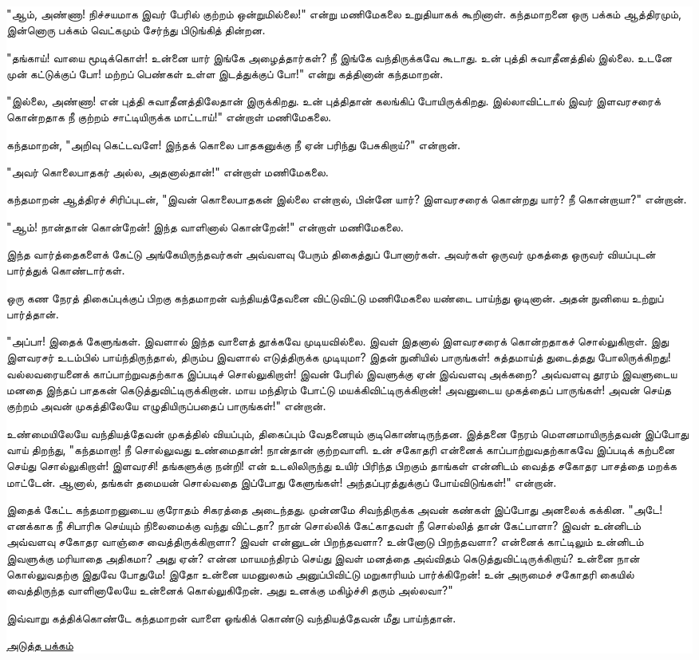 "ஆம், அண்ணா! நிச்சயமாக இவர் பேரில் குற்றம் ஒன்றுமில்லை!" என்று மணிமேகலை உறுதியாகக் கூறினாள். கந்தமாறனை ஒரு பக்கம் ஆத்திரமும், இன்னொரு பக்கம் வெட்கமும் சேர்ந்து பிடுங்கித் தின்றன.

"தங்காய்! வாயை மூடிக்கொள்! உன்னை யார் இங்கே அழைத்தார்கள்? நீ இங்கே வந்திருக்கவே கூடாது. உன் புத்தி சுவாதீனத்தில் இல்லை. உடனே முன் கட்டுக்குப் போ! மற்றப் பெண்கள் உள்ள இடத்துக்குப் போ!" என்று கத்தினான் கந்தமாறன்.

"இல்லை, அண்ணா! என் புத்தி சுவாதீனத்திலேதான் இருக்கிறது. உன் புத்திதான் கலங்கிப் போயிருக்கிறது. இல்லாவிட்டால் இவர் இளவரசரைக் கொன்றதாக நீ குற்றம் சாட்டியிருக்க மாட்டாய்!" என்றாள் மணிமேகலை.

கந்தமாறன், "அறிவு கெட்டவளே! இந்தக் கொலை பாதகனுக்கு நீ ஏன் பரிந்து பேசுகிறாய்?" என்றான்.

"அவர் கொலைபாதகர் அல்ல, அதனால்தான்!" என்றாள் மணிமேகலை.

கந்தமாறன் ஆத்திரச் சிரிப்புடன், "இவன் கொலைபாதகன் இல்லை என்றால், பின்னே யார்? இளவரசரைக் கொன்றது யார்? நீ கொன்றாயா?" என்றான்.

"ஆம்! நான்தான் கொன்றேன்! இந்த வாளினால் கொன்றேன்!" என்றாள் மணிமேகலை.

இந்த வார்த்தைகளைக் கேட்டு அங்கேயிருந்தவர்கள் அவ்வளவு பேரும் திகைத்துப் போனார்கள். அவர்கள் ஒருவர் முகத்தை ஒருவர் வியப்புடன் பார்த்துக் கொண்டார்கள்.

ஒரு கண நேரத் திகைப்புக்குப் பிறகு கந்தமாறன் வந்தியத்தேவனை விட்டுவிட்டு மணிமேகலை யண்டை பாய்ந்து ஓடினான். அதன் நுனியை உற்றுப் பார்த்தான்.

"அப்பா! இதைக் கேளுங்கள். இவளால் இந்த வாளைத் தூக்கவே முடியவில்லை. இவள் இதனால் இளவரசரைக் கொன்றதாகச் சொல்லுகிறாள். இது இளவரசர் உடம்பில் பாய்ந்திருந்தால், திரும்ப இவளால் எடுத்திருக்க முடியுமா? இதன் நுனியில் பாருங்கள்! சுத்தமாய்த் துடைத்தது போலிருக்கிறது! வல்லவரையனைக் காப்பாற்றுவதற்காக இப்படிச் சொல்லுகிறாள்! இவன் பேரில் இவளுக்கு ஏன் இவ்வளவு அக்கறை? அவ்வளவு தூரம் இவளுடைய மனதை இந்தப் பாதகன் கெடுத்துவிட்டிருக்கிறான். மாய மந்திரம் போட்டு மயக்கிவிட்டிருக்கிறான்! அவனுடைய முகத்தைப் பாருங்கள்! அவன் செய்த குற்றம் அவன் முகத்திலேயே எழுதியிருப்பதைப் பாருங்கள்!" என்றான்.

உண்மையிலேயே வந்தியத்தேவன் முகத்தில் வியப்பும், திகைப்பும் வேதனையும் குடிகொண்டிருந்தன. இத்தனை நேரம் மௌனமாயிருந்தவன் இப்போது வாய் திறந்து, "கந்தமாறா! நீ சொல்லுவது உண்மைதான்! நான்தான் குற்றவாளி. உன் சகோதரி என்னைக் காப்பாற்றுவதற்காகவே இப்படிக் கற்பனை செய்து சொல்லுகிறாள்! இளவரசி! தங்களுக்கு நன்றி! என் உடலிலிருந்து உயிர் பிரிந்த பிறகும் தாங்கள் என்னிடம் வைத்த சகோதர பாசத்தை மறக்க மாட்டேன். ஆனால், தங்கள் தமையன் சொல்வதை இப்போது கேளுங்கள்! அந்தப்புரத்துக்குப் போய்விடுங்கள்!" என்றான்.

இதைக் கேட்ட கந்தமாறனுடைய குரோதம் சிகரத்தை அடைந்தது. முன்னமே சிவந்திருக்க அவன் கண்கள் இப்போது அனலைக் கக்கின. "அடே! எனக்காக நீ சிபாரிசு செய்யும் நிலைமைக்கு வந்து விட்டதா? நான் சொல்லிக் கேட்காதவள் நீ சொல்லித் தான் கேட்பாளா? இவள் உன்னிடம் அவ்வளவு சகோதர வாஞ்சை வைத்திருக்கிறாளா? இவள் என்னுடன் பிறந்தவளா? உன்னோடு பிறந்தவளா? என்னைக் காட்டிலும் உன்னிடம் இவளுக்கு மரியாதை அதிகமா? அது ஏன்? என்ன மாயமந்திரம் செய்து இவள் மனத்தை அவ்விதம் கெடுத்துவிட்டிருக்கிறாய்? உன்னை நான் கொல்லுவதற்கு இதுவே போதுமே! இதோ உன்னை யமனுலகம் அனுப்பிவிட்டு மறுகாரியம் பார்க்கிறேன்! உன் அருமைச் சகோதரி கையில் வைத்திருந்த வாளினாலேயே உன்னைக் கொல்லுகிறேன். அது உனக்கு மகிழ்ச்சி தரும் அல்லவா?"

இவ்வாறு கத்திக்கொண்டே கந்தமாறன் வாளை ஓங்கிக் கொண்டு வந்தியத்தேவன் மீது பாய்ந்தான்.

[அடுத்த பக்கம்](ponniyin_selvan_253)